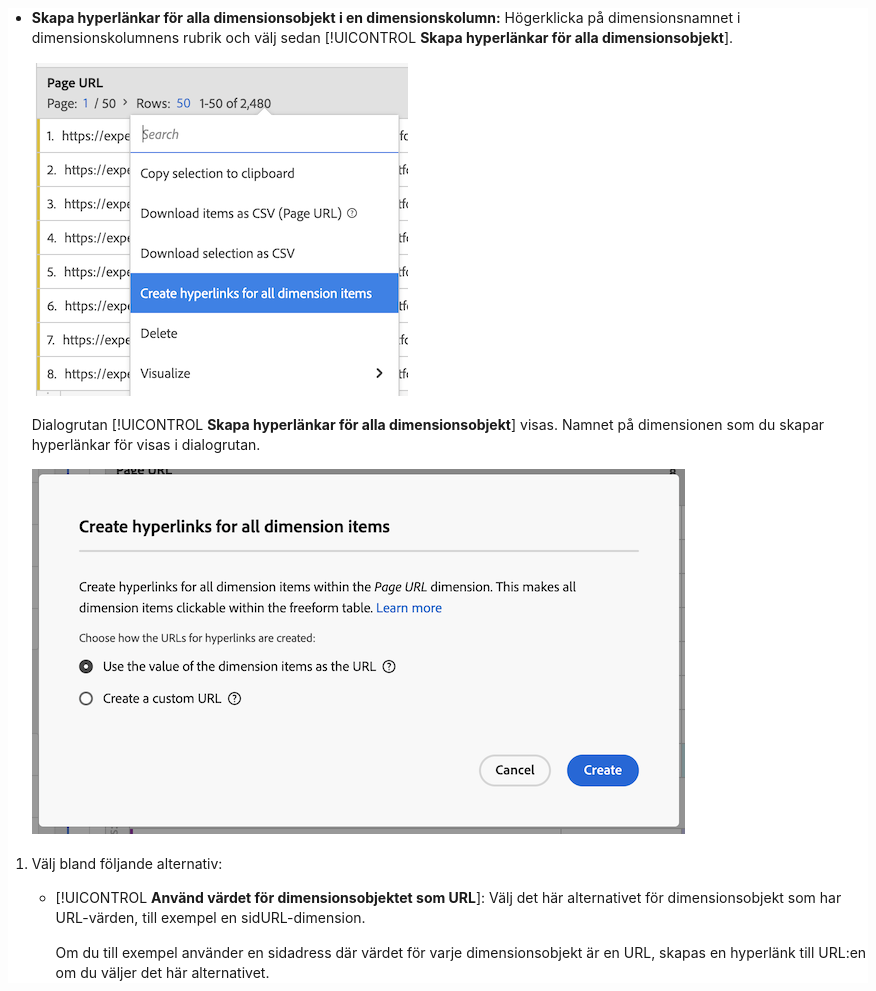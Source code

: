    * **Skapa hyperlänkar för alla dimensionsobjekt i en dimensionskolumn:** Högerklicka på dimensionsnamnet i dimensionskolumnens rubrik och välj sedan [!UICONTROL **Skapa hyperlänkar för alla dimensionsobjekt**].

     ![Skapa hyperlänk för en dimension](assets/hyperlink-multiple-add.png)

     Dialogrutan [!UICONTROL **Skapa hyperlänkar för alla dimensionsobjekt**] visas. Namnet på dimensionen som du skapar hyperlänkar för visas i dialogrutan.

     ![Dialogrutan Skapa hyperlänkar](assets/hyperlink-dialog-multiple.png)

1. Välj bland följande alternativ:

   * [!UICONTROL **Använd värdet för dimensionsobjektet som URL**]: Välj det här alternativet för dimensionsobjekt som har URL-värden, till exempel en sidURL-dimension.

     Om du till exempel använder en sidadress där värdet för varje dimensionsobjekt är en URL, skapas en hyperlänk till URL:en om du väljer det här alternativet.
